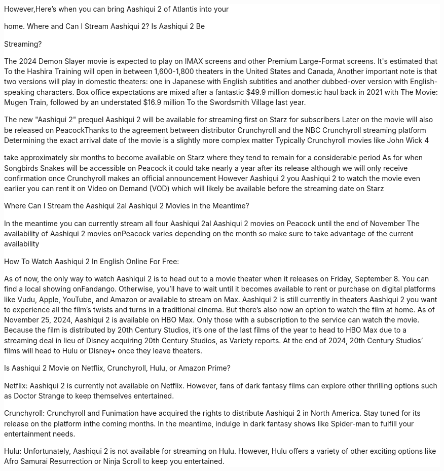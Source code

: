However,Here’s when you can bring Aashiqui 2 of Atlantis into your

home. Where and Can I Stream Aashiqui 2? Is Aashiqui 2 Be

Streaming?

The 2024 Demon Slayer movie is expected to play on IMAX screens and other Premium Large-Format screens. It's estimated that To the Hashira Training will open in between 1,600-1,800 theaters in the United States and Canada, Another important note is that two versions will play in domestic theaters: one in Japanese with English subtitles and another dubbed-over version with English-speaking characters. Box office expectations are mixed after a fantastic $49.9 million domestic haul back in 2021 with The Movie: Mugen Train, followed by an understated $16.9 million To the Swordsmith Village last year.

The new "Aashiqui 2" prequel Aashiqui 2 will be available for streaming first on Starz for subscribers Later on the movie will also be released on PeacockThanks to the agreement between distributor Crunchyroll and the NBC Crunchyroll streaming platform Determining the exact arrival date of the movie is a slightly more complex matter Typically Crunchyroll movies like John Wick 4

take approximately six months to become available on Starz where they tend to remain for a considerable period As for when Songbirds Snakes will be accessible on Peacock it could take nearly a year after its release although we will only receive confirmation once Crunchyroll makes an official announcement However Aashiqui 2 you Aashiqui 2 to watch the movie even earlier you can rent it on Video on Demand (VOD) which will likely be available before the streaming date on Starz

Where Can I Stream the Aashiqui 2al Aashiqui 2 Movies in the Meantime?

In the meantime you can currently stream all four Aashiqui 2al Aashiqui 2 movies on Peacock until the end of November The availability of Aashiqui 2 movies onPeacock varies depending on the month so make sure to take advantage of the current availability

How To Watch Aashiqui 2 In English Online For Free:

As of now, the only way to watch Aashiqui 2 is to head out to a movie theater when it releases on Friday, September 8. You can find a local showing onFandango. Otherwise, you’ll have to wait until it becomes available to rent or purchase on digital platforms like Vudu, Apple, YouTube, and Amazon or available to stream on Max. Aashiqui 2 is still currently in theaters Aashiqui 2 you want to experience all the film’s twists and turns in a traditional cinema. But there’s also now an option to watch the film at home. As of November 25, 2024, Aashiqui 2 is available on HBO Max. Only those with a subscription to the service can watch the movie. Because the film is distributed by 20th Century Studios, it’s one of the last films of the year to head to HBO Max due to a streaming deal in lieu of Disney acquiring 20th Century Studios, as Variety reports. At the end of 2024, 20th Century Studios’ films will head to Hulu or Disney+ once they leave theaters.

Is Aashiqui 2 Movie on Netflix, Crunchyroll, Hulu, or Amazon Prime?

Netflix: Aashiqui 2 is currently not available on Netflix. However, fans of dark fantasy films can explore other thrilling options such as Doctor Strange to keep themselves entertained.

Crunchyroll: Crunchyroll and Funimation have acquired the rights to distribute Aashiqui 2 in North America. Stay tuned for its release on the platform inthe coming months. In the meantime, indulge in dark fantasy shows like Spider-man to fulfill your entertainment needs.

Hulu: Unfortunately, Aashiqui 2 is not available for streaming on Hulu. However, Hulu offers a variety of other exciting options like Afro Samurai Resurrection or Ninja Scroll to keep you entertained.
